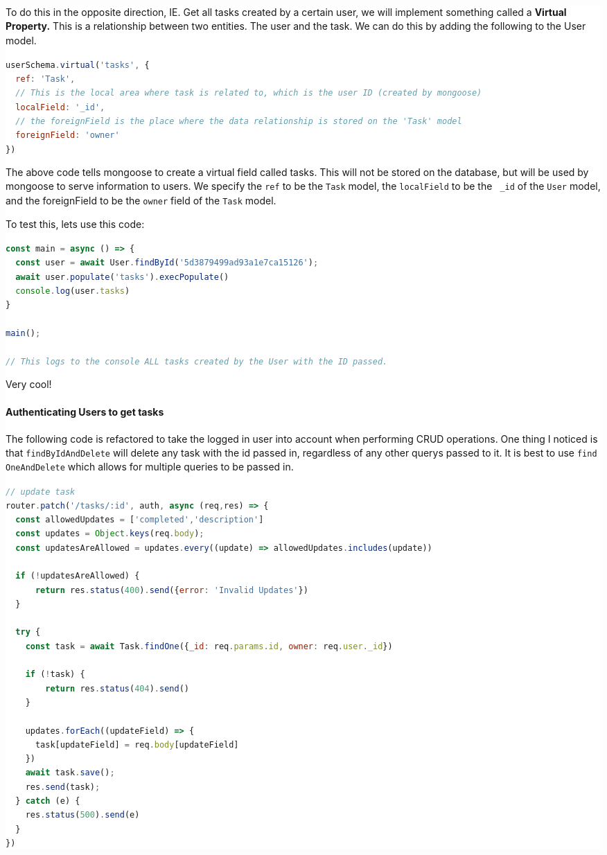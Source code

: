 To do this in the opposite direction, IE. Get all tasks created by a certain user, we will implement something called a **Virtual Property.** This is a relationship between two entities. The user and the task. We can do this by adding the following to the User model.
```javascript
userSchema.virtual('tasks', {
  ref: 'Task',
  // This is the local area where task is related to, which is the user ID (created by mongoose)
  localField: '_id',
  // the foreignField is the place where the data relationship is stored on the 'Task' model
  foreignField: 'owner'
})
```
The above code tells mongoose to create a virtual field called tasks. This will not be stored on the database, but will be used by mongoose to serve information to users. We specify the ```ref``` to be the ```Task``` model, the ```localField``` to be the ``` _id``` of the ```User``` model, and the foreignField to be the ```owner``` field of the ```Task``` model.

To test this, lets use this code:

```javascript
const main = async () => {
  const user = await User.findById('5d3879499ad93a1e7ca15126');
  await user.populate('tasks').execPopulate()
  console.log(user.tasks)
}

main();

// This logs to the console ALL tasks created by the User with the ID passed.
```
Very cool!

#### Authenticating Users to get tasks
The following code is refactored to take the logged in user into account when performing CRUD operations. One thing I noticed is that ```findByIdAndDelete``` will delete any task with the id passed in, regardless of any other querys passed to it. It is best to use ```findOneAndDelete``` which allows for multiple queries to be passed in.
```javascript
// update task
router.patch('/tasks/:id', auth, async (req,res) => {
  const allowedUpdates = ['completed','description']
  const updates = Object.keys(req.body);
  const updatesAreAllowed = updates.every((update) => allowedUpdates.includes(update))

  if (!updatesAreAllowed) {
      return res.status(400).send({error: 'Invalid Updates'})
  }

  try {
    const task = await Task.findOne({_id: req.params.id, owner: req.user._id})

    if (!task) {
        return res.status(404).send()
    }

    updates.forEach((updateField) => {
      task[updateField] = req.body[updateField]
    })
    await task.save();
    res.send(task);
  } catch (e) {
    res.status(500).send(e)
  }
})

```